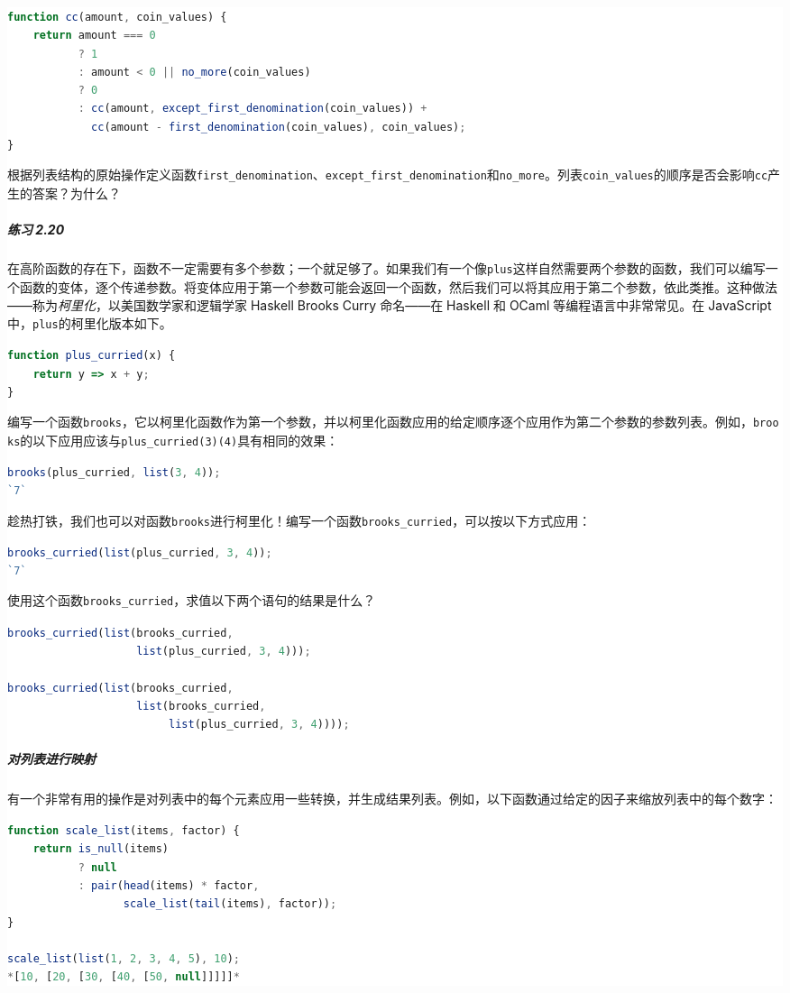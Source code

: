 ```js
function cc(amount, coin_values) {
    return amount === 0
           ? 1
           : amount < 0 || no_more(coin_values)
           ? 0
           : cc(amount, except_first_denomination(coin_values)) +
             cc(amount - first_denomination(coin_values), coin_values);
}
```

根据列表结构的原始操作定义函数`first_denomination`、`except_first_denomination`和`no_more`。列表`coin_values`的顺序是否会影响`cc`产生的答案？为什么？

##### 练习 2.20

在高阶函数的存在下，函数不一定需要有多个参数；一个就足够了。如果我们有一个像`plus`这样自然需要两个参数的函数，我们可以编写一个函数的变体，逐个传递参数。将变体应用于第一个参数可能会返回一个函数，然后我们可以将其应用于第二个参数，依此类推。这种做法——称为*柯里化*，以美国数学家和逻辑学家 Haskell Brooks Curry 命名——在 Haskell 和 OCaml 等编程语言中非常常见。在 JavaScript 中，`plus`的柯里化版本如下。

```js
function plus_curried(x) {
    return y => x + y;
}
```

编写一个函数`brooks`，它以柯里化函数作为第一个参数，并以柯里化函数应用的给定顺序逐个应用作为第二个参数的参数列表。例如，`brooks`的以下应用应该与`plus_curried(3)(4)`具有相同的效果：

```js
brooks(plus_curried, list(3, 4));
`7`
```

趁热打铁，我们也可以对函数`brooks`进行柯里化！编写一个函数`brooks_curried`，可以按以下方式应用：

```js
brooks_curried(list(plus_curried, 3, 4));
`7`
```

使用这个函数`brooks_curried`，求值以下两个语句的结果是什么？

```js
brooks_curried(list(brooks_curried,
                    list(plus_curried, 3, 4)));

brooks_curried(list(brooks_curried,
                    list(brooks_curried,
                         list(plus_curried, 3, 4))));
```

##### 对列表进行映射

有一个非常有用的操作是对列表中的每个元素应用一些转换，并生成结果列表。例如，以下函数通过给定的因子来缩放列表中的每个数字：

```js
function scale_list(items, factor) {
    return is_null(items)
           ? null
           : pair(head(items) * factor,
                  scale_list(tail(items), factor));
}

scale_list(list(1, 2, 3, 4, 5), 10);
*[10, [20, [30, [40, [50, null]]]]]*
```
